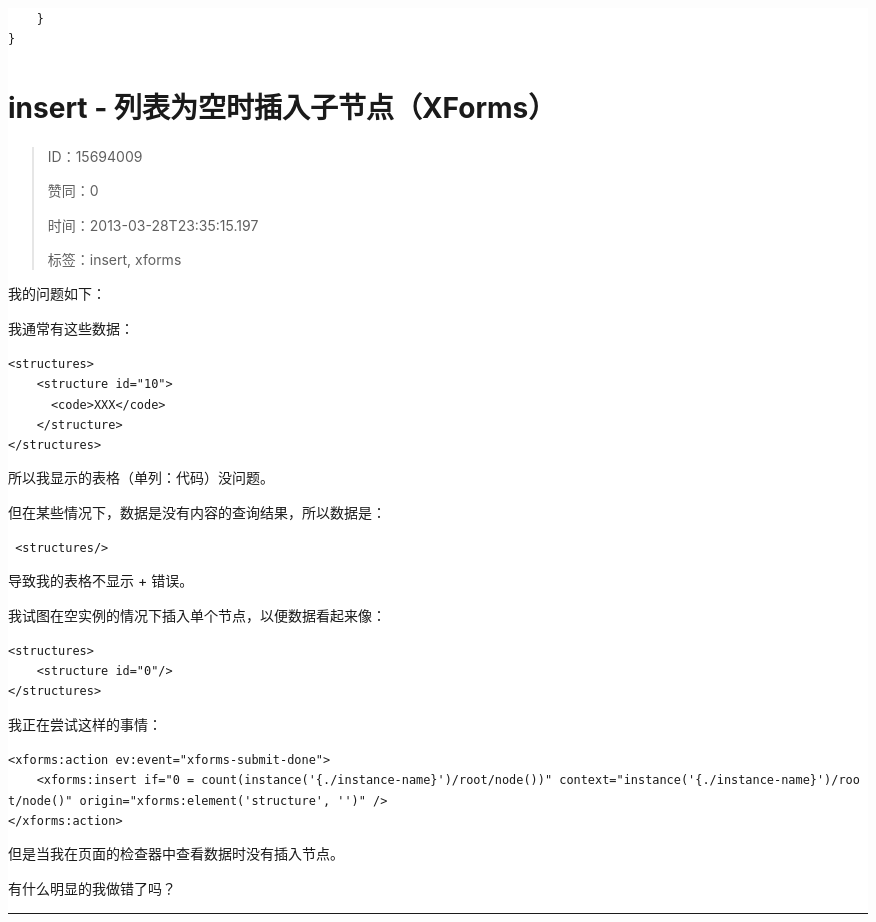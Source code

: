 ```
    }
} 
```

# insert - 列表为空时插入子节点（XForms）

> ID：15694009
> 
> 赞同：0
> 
> 时间：2013-03-28T23:35:15.197
> 
> 标签：insert, xforms

我的问题如下：

我通常有这些数据：

```
<structures>
    <structure id="10">
      <code>XXX</code>
    </structure>
</structures> 
```

所以我显示的表格（单列：代码）没问题。

但在某些情况下，数据是没有内容的查询结果，所以数据是：

```
 <structures/> 
```

导致我的表格不显示 + 错误。

我试图在空实例的情况下插入单个节点，以便数据看起来像：

```
<structures>
    <structure id="0"/>
</structures> 
```

我正在尝试这样的事情：

```
<xforms:action ev:event="xforms-submit-done">
    <xforms:insert if="0 = count(instance('{./instance-name}')/root/node())" context="instance('{./instance-name}')/root/node()" origin="xforms:element('structure', '')" /> 
</xforms:action> 
```

但是当我在页面的检查器中查看数据时没有插入节点。

有什么明显的我做错了吗？

* * *
